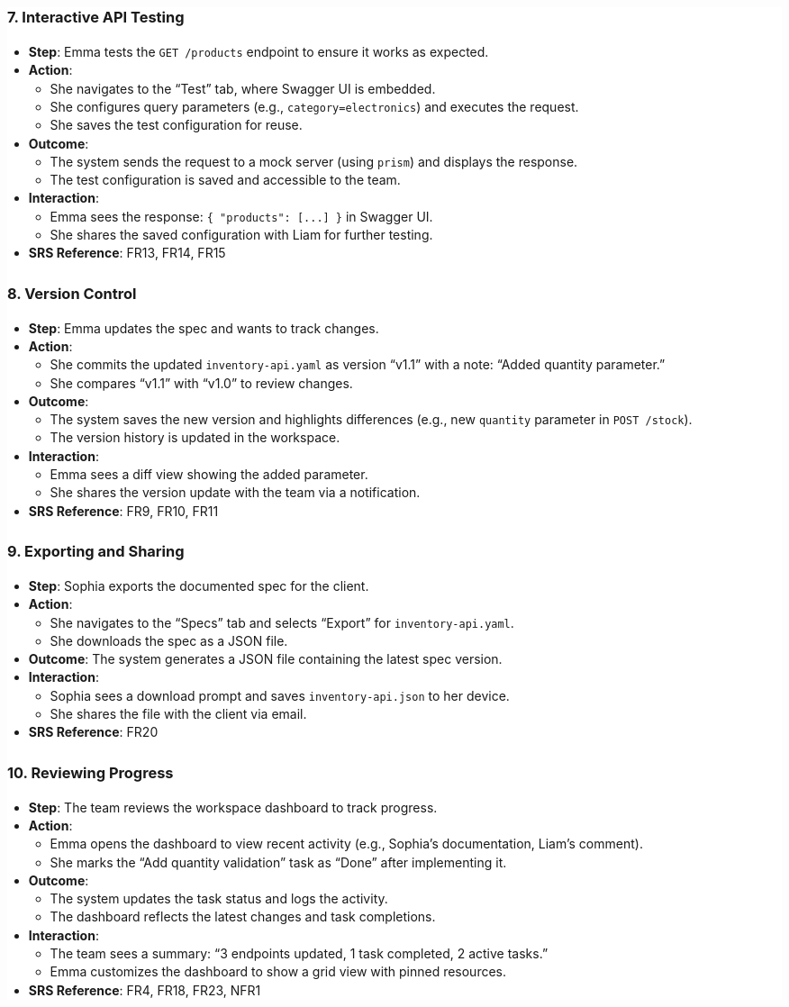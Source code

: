 ### 7. Interactive API Testing
- **Step**: Emma tests the `GET /products` endpoint to ensure it works as expected.
- **Action**:
  - She navigates to the “Test” tab, where Swagger UI is embedded.
  - She configures query parameters (e.g., `category=electronics`) and executes the request.
  - She saves the test configuration for reuse.
- **Outcome**:
  - The system sends the request to a mock server (using `prism`) and displays the response.
  - The test configuration is saved and accessible to the team.
- **Interaction**:
  - Emma sees the response: `{ "products": [...] }` in Swagger UI.
  - She shares the saved configuration with Liam for further testing.
- **SRS Reference**: FR13, FR14, FR15

### 8. Version Control
- **Step**: Emma updates the spec and wants to track changes.
- **Action**:
  - She commits the updated `inventory-api.yaml` as version “v1.1” with a note: “Added quantity parameter.”
  - She compares “v1.1” with “v1.0” to review changes.
- **Outcome**:
  - The system saves the new version and highlights differences (e.g., new `quantity` parameter in `POST /stock`).
  - The version history is updated in the workspace.
- **Interaction**:
  - Emma sees a diff view showing the added parameter.
  - She shares the version update with the team via a notification.
- **SRS Reference**: FR9, FR10, FR11

### 9. Exporting and Sharing
- **Step**: Sophia exports the documented spec for the client.
- **Action**:
  - She navigates to the “Specs” tab and selects “Export” for `inventory-api.yaml`.
  - She downloads the spec as a JSON file.
- **Outcome**: The system generates a JSON file containing the latest spec version.
- **Interaction**:
  - Sophia sees a download prompt and saves `inventory-api.json` to her device.
  - She shares the file with the client via email.
- **SRS Reference**: FR20

### 10. Reviewing Progress
- **Step**: The team reviews the workspace dashboard to track progress.
- **Action**:
  - Emma opens the dashboard to view recent activity (e.g., Sophia’s documentation, Liam’s comment).
  - She marks the “Add quantity validation” task as “Done” after implementing it.
- **Outcome**:
  - The system updates the task status and logs the activity.
  - The dashboard reflects the latest changes and task completions.
- **Interaction**:
  - The team sees a summary: “3 endpoints updated, 1 task completed, 2 active tasks.”
  - Emma customizes the dashboard to show a grid view with pinned resources.
- **SRS Reference**: FR4, FR18, FR23, NFR1
